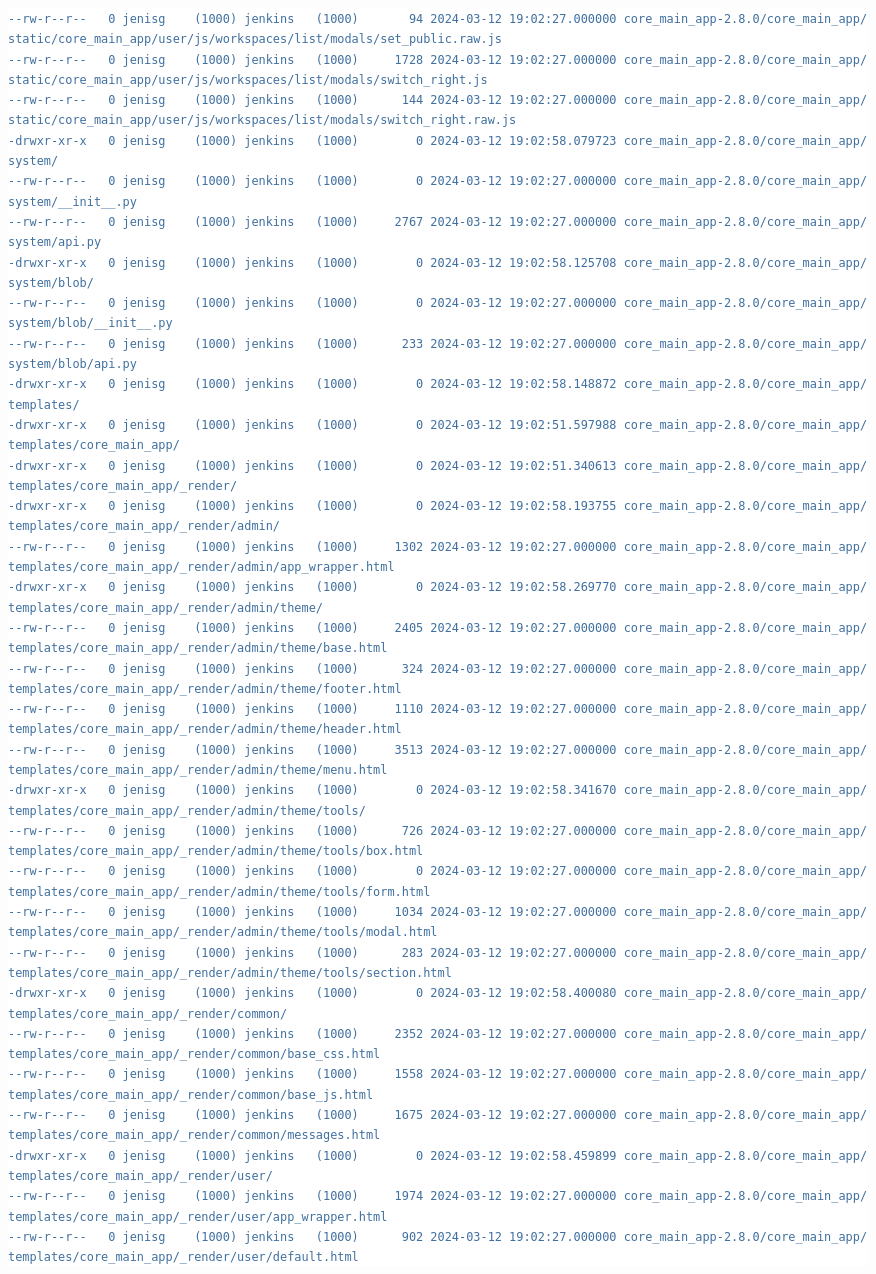 ```diff
--rw-r--r--   0 jenisg    (1000) jenkins   (1000)       94 2024-03-12 19:02:27.000000 core_main_app-2.8.0/core_main_app/static/core_main_app/user/js/workspaces/list/modals/set_public.raw.js
--rw-r--r--   0 jenisg    (1000) jenkins   (1000)     1728 2024-03-12 19:02:27.000000 core_main_app-2.8.0/core_main_app/static/core_main_app/user/js/workspaces/list/modals/switch_right.js
--rw-r--r--   0 jenisg    (1000) jenkins   (1000)      144 2024-03-12 19:02:27.000000 core_main_app-2.8.0/core_main_app/static/core_main_app/user/js/workspaces/list/modals/switch_right.raw.js
-drwxr-xr-x   0 jenisg    (1000) jenkins   (1000)        0 2024-03-12 19:02:58.079723 core_main_app-2.8.0/core_main_app/system/
--rw-r--r--   0 jenisg    (1000) jenkins   (1000)        0 2024-03-12 19:02:27.000000 core_main_app-2.8.0/core_main_app/system/__init__.py
--rw-r--r--   0 jenisg    (1000) jenkins   (1000)     2767 2024-03-12 19:02:27.000000 core_main_app-2.8.0/core_main_app/system/api.py
-drwxr-xr-x   0 jenisg    (1000) jenkins   (1000)        0 2024-03-12 19:02:58.125708 core_main_app-2.8.0/core_main_app/system/blob/
--rw-r--r--   0 jenisg    (1000) jenkins   (1000)        0 2024-03-12 19:02:27.000000 core_main_app-2.8.0/core_main_app/system/blob/__init__.py
--rw-r--r--   0 jenisg    (1000) jenkins   (1000)      233 2024-03-12 19:02:27.000000 core_main_app-2.8.0/core_main_app/system/blob/api.py
-drwxr-xr-x   0 jenisg    (1000) jenkins   (1000)        0 2024-03-12 19:02:58.148872 core_main_app-2.8.0/core_main_app/templates/
-drwxr-xr-x   0 jenisg    (1000) jenkins   (1000)        0 2024-03-12 19:02:51.597988 core_main_app-2.8.0/core_main_app/templates/core_main_app/
-drwxr-xr-x   0 jenisg    (1000) jenkins   (1000)        0 2024-03-12 19:02:51.340613 core_main_app-2.8.0/core_main_app/templates/core_main_app/_render/
-drwxr-xr-x   0 jenisg    (1000) jenkins   (1000)        0 2024-03-12 19:02:58.193755 core_main_app-2.8.0/core_main_app/templates/core_main_app/_render/admin/
--rw-r--r--   0 jenisg    (1000) jenkins   (1000)     1302 2024-03-12 19:02:27.000000 core_main_app-2.8.0/core_main_app/templates/core_main_app/_render/admin/app_wrapper.html
-drwxr-xr-x   0 jenisg    (1000) jenkins   (1000)        0 2024-03-12 19:02:58.269770 core_main_app-2.8.0/core_main_app/templates/core_main_app/_render/admin/theme/
--rw-r--r--   0 jenisg    (1000) jenkins   (1000)     2405 2024-03-12 19:02:27.000000 core_main_app-2.8.0/core_main_app/templates/core_main_app/_render/admin/theme/base.html
--rw-r--r--   0 jenisg    (1000) jenkins   (1000)      324 2024-03-12 19:02:27.000000 core_main_app-2.8.0/core_main_app/templates/core_main_app/_render/admin/theme/footer.html
--rw-r--r--   0 jenisg    (1000) jenkins   (1000)     1110 2024-03-12 19:02:27.000000 core_main_app-2.8.0/core_main_app/templates/core_main_app/_render/admin/theme/header.html
--rw-r--r--   0 jenisg    (1000) jenkins   (1000)     3513 2024-03-12 19:02:27.000000 core_main_app-2.8.0/core_main_app/templates/core_main_app/_render/admin/theme/menu.html
-drwxr-xr-x   0 jenisg    (1000) jenkins   (1000)        0 2024-03-12 19:02:58.341670 core_main_app-2.8.0/core_main_app/templates/core_main_app/_render/admin/theme/tools/
--rw-r--r--   0 jenisg    (1000) jenkins   (1000)      726 2024-03-12 19:02:27.000000 core_main_app-2.8.0/core_main_app/templates/core_main_app/_render/admin/theme/tools/box.html
--rw-r--r--   0 jenisg    (1000) jenkins   (1000)        0 2024-03-12 19:02:27.000000 core_main_app-2.8.0/core_main_app/templates/core_main_app/_render/admin/theme/tools/form.html
--rw-r--r--   0 jenisg    (1000) jenkins   (1000)     1034 2024-03-12 19:02:27.000000 core_main_app-2.8.0/core_main_app/templates/core_main_app/_render/admin/theme/tools/modal.html
--rw-r--r--   0 jenisg    (1000) jenkins   (1000)      283 2024-03-12 19:02:27.000000 core_main_app-2.8.0/core_main_app/templates/core_main_app/_render/admin/theme/tools/section.html
-drwxr-xr-x   0 jenisg    (1000) jenkins   (1000)        0 2024-03-12 19:02:58.400080 core_main_app-2.8.0/core_main_app/templates/core_main_app/_render/common/
--rw-r--r--   0 jenisg    (1000) jenkins   (1000)     2352 2024-03-12 19:02:27.000000 core_main_app-2.8.0/core_main_app/templates/core_main_app/_render/common/base_css.html
--rw-r--r--   0 jenisg    (1000) jenkins   (1000)     1558 2024-03-12 19:02:27.000000 core_main_app-2.8.0/core_main_app/templates/core_main_app/_render/common/base_js.html
--rw-r--r--   0 jenisg    (1000) jenkins   (1000)     1675 2024-03-12 19:02:27.000000 core_main_app-2.8.0/core_main_app/templates/core_main_app/_render/common/messages.html
-drwxr-xr-x   0 jenisg    (1000) jenkins   (1000)        0 2024-03-12 19:02:58.459899 core_main_app-2.8.0/core_main_app/templates/core_main_app/_render/user/
--rw-r--r--   0 jenisg    (1000) jenkins   (1000)     1974 2024-03-12 19:02:27.000000 core_main_app-2.8.0/core_main_app/templates/core_main_app/_render/user/app_wrapper.html
--rw-r--r--   0 jenisg    (1000) jenkins   (1000)      902 2024-03-12 19:02:27.000000 core_main_app-2.8.0/core_main_app/templates/core_main_app/_render/user/default.html
```